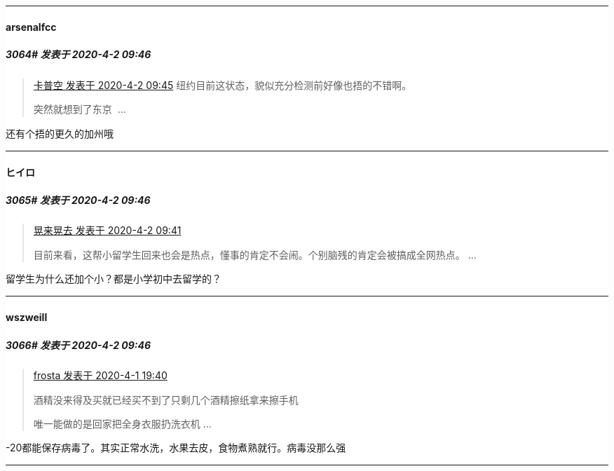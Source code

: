 





*****

####  arsenalfcc  
##### 3064#       发表于 2020-4-2 09:46



<blockquote><a href="httphttps://bbs.saraba1st.com/2b/forum.php?mod=redirect&amp;goto=findpost&amp;pid=46951990&amp;ptid=1921823" target="_blank">卡普空 发表于 2020-4-2 09:45</a>
纽约目前这状态，貌似充分检测前好像也捂的不错啊。

突然就想到了东京  ...</blockquote>
还有个捂的更久的加州哦







*****

####  ヒイロ  
##### 3065#       发表于 2020-4-2 09:46



<blockquote><a href="httphttps://bbs.saraba1st.com/2b/forum.php?mod=redirect&amp;goto=findpost&amp;pid=46951944&amp;ptid=1921823" target="_blank">晃来晃去 发表于 2020-4-2 09:41</a>

目前来看，这帮小留学生回来也会是热点，懂事的肯定不会闹。个别脑残的肯定会被搞成全网热点。 ...</blockquote>
留学生为什么还加个小？都是小学初中去留学的？







*****

####  wszweill  
##### 3066#       发表于 2020-4-2 09:46



<blockquote><a href="httphttps://bbs.saraba1st.com/2b/forum.php?mod=redirect&amp;goto=findpost&amp;pid=46951320&amp;ptid=1921823" target="_blank">frosta 发表于 2020-4-1 19:40</a>

酒精没来得及买就已经买不到了只剩几个酒精擦纸拿来擦手机


唯一能做的是回家把全身衣服扔洗衣机 ...</blockquote>
-20都能保存病毒了。其实正常水洗，水果去皮，食物煮熟就行。病毒没那么强







*****
